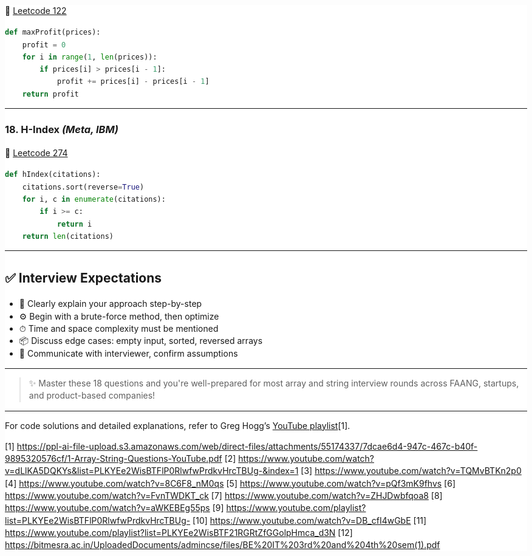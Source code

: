 🔗 [Leetcode 122](https://leetcode.com/problems/best-time-to-buy-and-sell-stock-ii/)

```python
def maxProfit(prices):
    profit = 0
    for i in range(1, len(prices)):
        if prices[i] > prices[i - 1]:
            profit += prices[i] - prices[i - 1]
    return profit
```

---

### 18. H-Index *(Meta, IBM)*

🔗 [Leetcode 274](https://leetcode.com/problems/h-index/)

```python
def hIndex(citations):
    citations.sort(reverse=True)
    for i, c in enumerate(citations):
        if i >= c:
            return i
    return len(citations)
```

---

## ✅ Interview Expectations

* 📢 Clearly explain your approach step-by-step
* ⚙️ Begin with a brute-force method, then optimize
* ⏱ Time and space complexity must be mentioned
* 📦 Discuss edge cases: empty input, sorted, reversed arrays
* 🤝 Communicate with interviewer, confirm assumptions

---

> ✨ Master these 18 questions and you're well-prepared for most array and string interview rounds across FAANG, startups, and product-based companies!

---
For code solutions and detailed explanations, refer to Greg Hogg’s [YouTube playlist](https://www.youtube.com/playlist?list=PLKYEe2WisBTFlP0RlwfwPrdkvHrcTBUg-)[1].

[1] https://ppl-ai-file-upload.s3.amazonaws.com/web/direct-files/attachments/55174337/7dcae6d4-947c-467c-b40f-9895320576cf/1-Array-String-Questions-YouTube.pdf
[2] https://www.youtube.com/watch?v=dLlKA5DQKYs&list=PLKYEe2WisBTFlP0RlwfwPrdkvHrcTBUg-&index=1
[3] https://www.youtube.com/watch?v=TQMvBTKn2p0
[4] https://www.youtube.com/watch?v=8C6F8_nM0qs
[5] https://www.youtube.com/watch?v=pQf3mK9fhvs
[6] https://www.youtube.com/watch?v=FvnTWDKT_ck
[7] https://www.youtube.com/watch?v=ZHJDwbfqoa8
[8] https://www.youtube.com/watch?v=aWKEBEg55ps
[9] https://www.youtube.com/playlist?list=PLKYEe2WisBTFlP0RlwfwPrdkvHrcTBUg-
[10] https://www.youtube.com/watch?v=DB_cfI4wGbE
[11] https://www.youtube.com/playlist?list=PLKYEe2WisBTF21RGRtZfGGolpHmca_d3N
[12] https://bitmesra.ac.in/UploadedDocuments/admincse/files/BE%20IT%203rd%20and%204th%20sem(1).pdf
